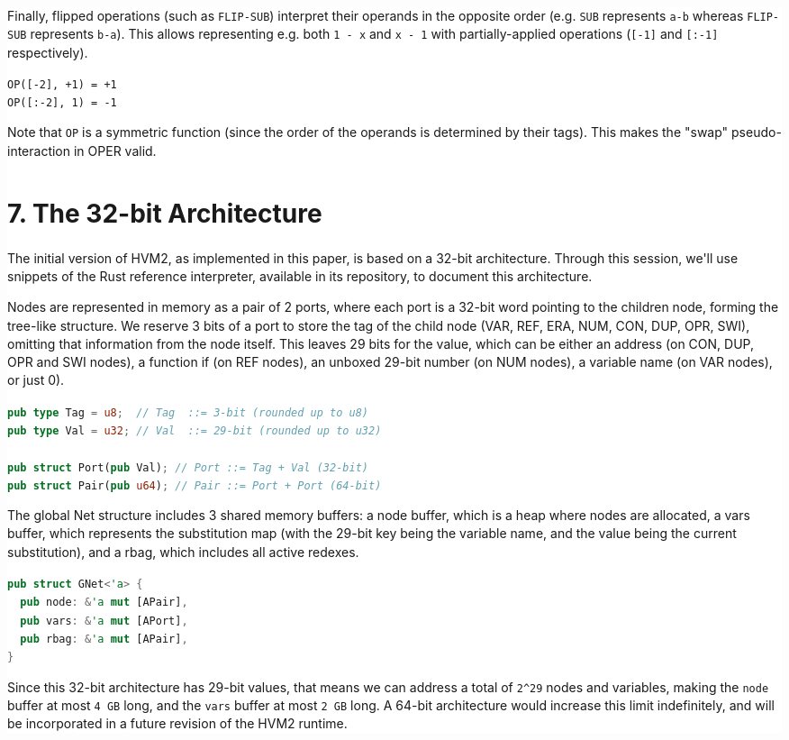   Finally, flipped operations (such as `FLIP-SUB`) interpret their operands in
  the opposite order (e.g. `SUB` represents `a-b` whereas `FLIP-SUB` represents
  `b-a`). This allows representing e.g. both `1 - x` and `x - 1` with
  partially-applied operations (`[-1]` and `[:-1]` respectively).

  ```
  OP([-2], +1) = +1
  OP([:-2], 1) = -1
  ```

Note that `OP` is a symmetric function (since the order of the operands is
determined by their tags). This makes the "swap" pseudo-interaction in OPER
valid.

# 7. The 32-bit Architecture

The initial version of HVM2, as implemented in this paper, is based on a 32-bit
architecture. Through this session, we'll use snippets of the Rust reference
interpreter, available in its repository, to document this architecture.

Nodes are represented in memory as a pair of 2 ports, where each port is a
32-bit word pointing to the children node, forming the tree-like structure. We
reserve 3 bits of a port to store the tag of the child node (VAR, REF, ERA, NUM,
CON, DUP, OPR, SWI), omitting that information from the node itself. This leaves
29 bits for the value, which can be either an address (on CON, DUP, OPR and SWI
nodes), a function if (on REF nodes), an unboxed 29-bit number (on NUM nodes),
a variable name (on VAR nodes), or just 0).

```rust
pub type Tag = u8;  // Tag  ::= 3-bit (rounded up to u8)
pub type Val = u32; // Val  ::= 29-bit (rounded up to u32)

pub struct Port(pub Val); // Port ::= Tag + Val (32-bit)
pub struct Pair(pub u64); // Pair ::= Port + Port (64-bit)
```

The global Net structure includes 3 shared memory buffers: a node buffer, which
is a heap where nodes are allocated, a vars buffer, which represents the
substitution map (with the 29-bit key being the variable name, and the value
being the current substitution), and a rbag, which includes all active redexes.

```rust
pub struct GNet<'a> {
  pub node: &'a mut [APair],
  pub vars: &'a mut [APort],
  pub rbag: &'a mut [APair],
}
```

Since this 32-bit architecture has 29-bit values, that means we can address a
total of `2^29` nodes and variables, making the `node` buffer at most `4 GB`
long, and the `vars` buffer at most `2 GB` long. A 64-bit architecture would
increase this limit indefinitely, and will be incorporated in a future revision
of the HVM2 runtime.
